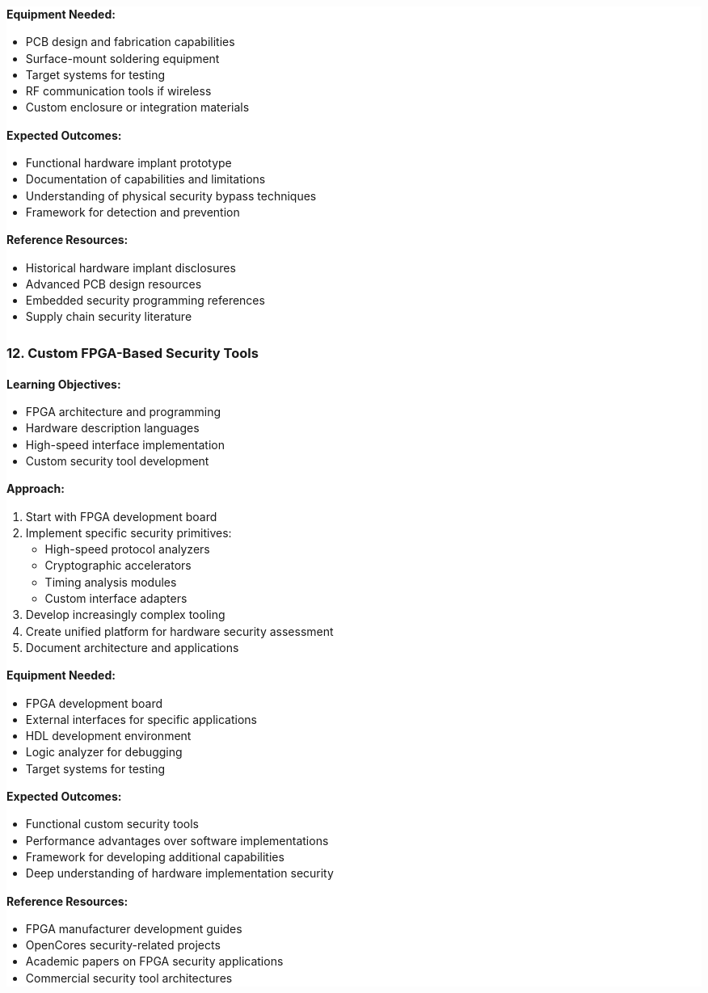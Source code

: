 **Equipment Needed:**
- PCB design and fabrication capabilities
- Surface-mount soldering equipment
- Target systems for testing
- RF communication tools if wireless
- Custom enclosure or integration materials

**Expected Outcomes:**
- Functional hardware implant prototype
- Documentation of capabilities and limitations
- Understanding of physical security bypass techniques
- Framework for detection and prevention

**Reference Resources:**
- Historical hardware implant disclosures
- Advanced PCB design resources
- Embedded security programming references
- Supply chain security literature

### 12. Custom FPGA-Based Security Tools

**Learning Objectives:**
- FPGA architecture and programming
- Hardware description languages
- High-speed interface implementation
- Custom security tool development

**Approach:**
1. Start with FPGA development board
2. Implement specific security primitives:
   - High-speed protocol analyzers
   - Cryptographic accelerators
   - Timing analysis modules
   - Custom interface adapters
3. Develop increasingly complex tooling
4. Create unified platform for hardware security assessment
5. Document architecture and applications

**Equipment Needed:**
- FPGA development board
- External interfaces for specific applications
- HDL development environment
- Logic analyzer for debugging
- Target systems for testing

**Expected Outcomes:**
- Functional custom security tools
- Performance advantages over software implementations
- Framework for developing additional capabilities
- Deep understanding of hardware implementation security

**Reference Resources:**
- FPGA manufacturer development guides
- OpenCores security-related projects
- Academic papers on FPGA security applications
- Commercial security tool architectures
